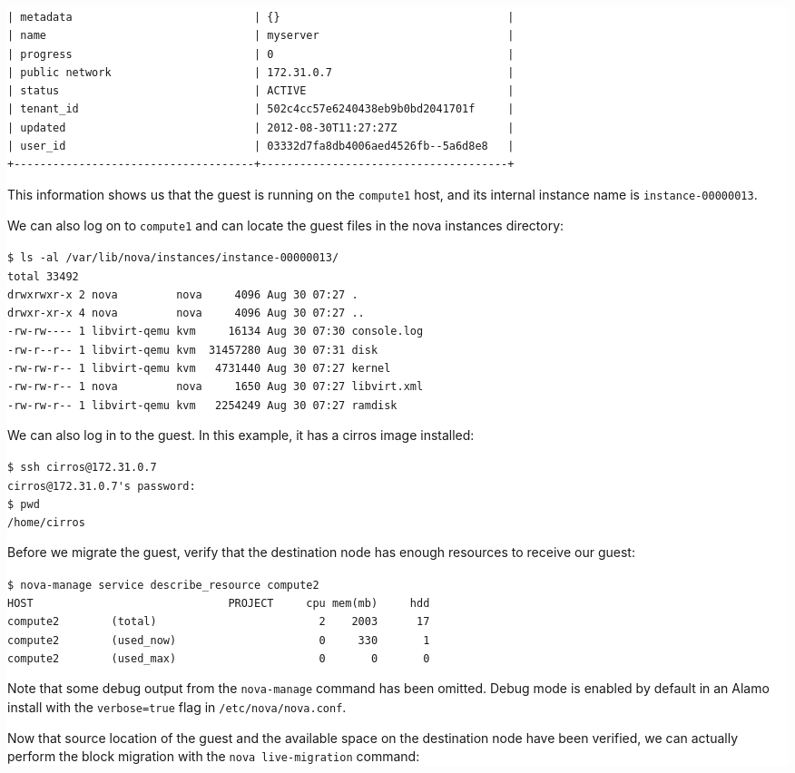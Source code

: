     | metadata                            | {}                                   |
    | name                                | myserver                             |
    | progress                            | 0                                    |
    | public network                      | 172.31.0.7                           |
    | status                              | ACTIVE                               |
    | tenant_id                           | 502c4cc57e6240438eb9b0bd2041701f     |
    | updated                             | 2012-08-30T11:27:27Z                 |
    | user_id                             | 03332d7fa8db4006aed4526fb--5a6d8e8   |
    +-------------------------------------+--------------------------------------+

This information shows us that the guest is running on the `compute1`
host, and its internal instance name is `instance-00000013`.

We can also log on to `compute1` and can locate the guest files in the
nova instances directory:

    $ ls -al /var/lib/nova/instances/instance-00000013/
    total 33492
    drwxrwxr-x 2 nova         nova     4096 Aug 30 07:27 .
    drwxr-xr-x 4 nova         nova     4096 Aug 30 07:27 ..
    -rw-rw---- 1 libvirt-qemu kvm     16134 Aug 30 07:30 console.log
    -rw-r--r-- 1 libvirt-qemu kvm  31457280 Aug 30 07:31 disk
    -rw-rw-r-- 1 libvirt-qemu kvm   4731440 Aug 30 07:27 kernel
    -rw-rw-r-- 1 nova         nova     1650 Aug 30 07:27 libvirt.xml
    -rw-rw-r-- 1 libvirt-qemu kvm   2254249 Aug 30 07:27 ramdisk

We can also log in to the guest. In this example, it has a cirros image
installed:

    $ ssh cirros@172.31.0.7
    cirros@172.31.0.7's password:
    $ pwd
    /home/cirros

Before we migrate the guest, verify that the destination node has enough
resources to receive our guest:

    $ nova-manage service describe_resource compute2
    HOST                              PROJECT     cpu mem(mb)     hdd
    compute2        (total)                         2    2003      17
    compute2        (used_now)                      0     330       1
    compute2        (used_max)                      0       0       0

Note that some debug output from the `nova-manage` command has been
omitted. Debug mode is enabled by default in an Alamo install with the
`verbose=true` flag in `/etc/nova/nova.conf`.

Now that source location of the guest and the available space on the
destination node have been verified, we can actually perform the block
migration with the `nova live-migration` command:
